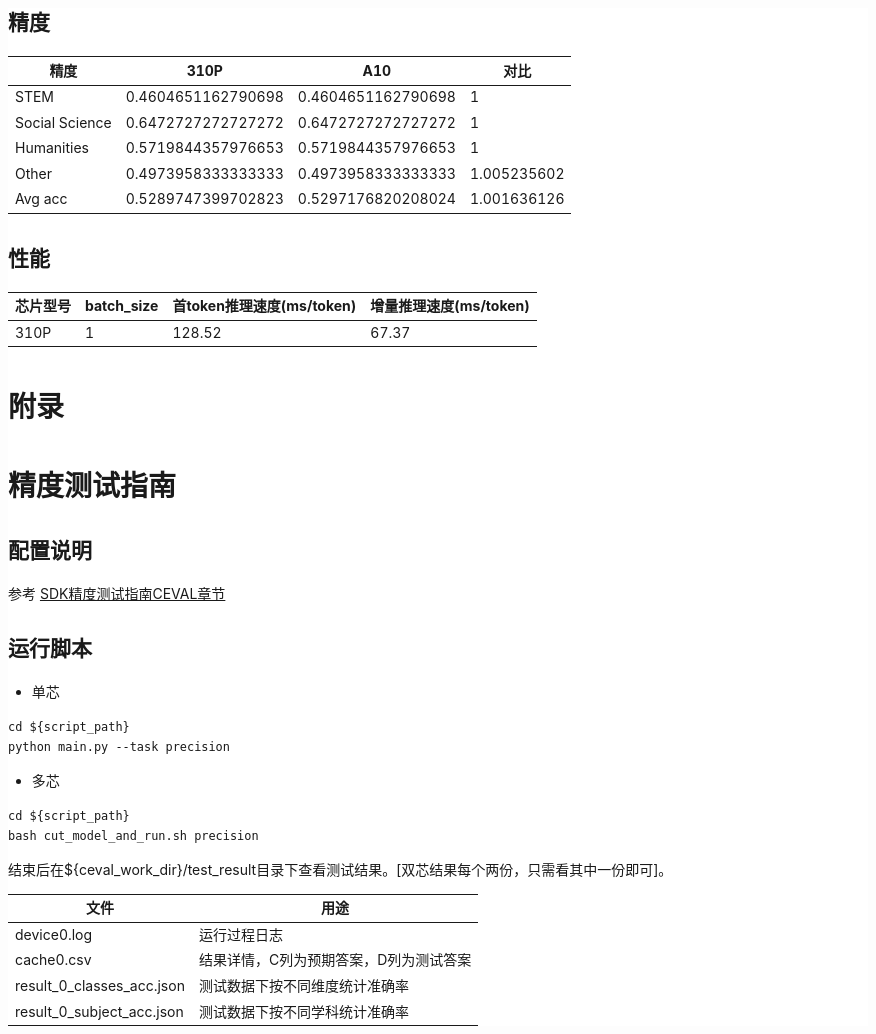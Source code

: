 ## 精度

| 精度             | 310P               | A10                | 对比          |
|----------------|--------------------|--------------------|-------------| 
| STEM           | 0.4604651162790698 | 0.4604651162790698 | 1           |
| Social Science | 0.6472727272727272 | 0.6472727272727272 | 1           |
| Humanities     | 0.5719844357976653 | 0.5719844357976653 | 1           |
| Other          | 0.4973958333333333 | 0.4973958333333333 | 1.005235602 |
| Avg acc        | 0.5289747399702823 | 0.5297176820208024 | 1.001636126 |

## 性能

| 芯片型号 | batch_size | 首token推理速度(ms/token) | 增量推理速度(ms/token) |
|------|------------|----------------------|------------------|
| 310P | 1          | 128.52               | 67.37            |

# 附录

# 精度测试指南

## 配置说明

参考 [SDK精度测试指南CEVAL章节](../../atb_speed_sdk/README.md)

## 运行脚本

- 单芯

```shell
cd ${script_path}
python main.py --task precision
```

- 多芯

```shell
cd ${script_path}
bash cut_model_and_run.sh precision
```

结束后在${ceval_work_dir}/test_result目录下查看测试结果。[双芯结果每个两份，只需看其中一份即可]。

| 文件                        | 用途                   | 
|---------------------------|----------------------| 
| device0.log               | 运行过程日志               |
| cache0.csv                | 结果详情，C列为预期答案，D列为测试答案 |
| result_0_classes_acc.json | 测试数据下按不同维度统计准确率      |
| result_0_subject_acc.json | 测试数据下按不同学科统计准确率      |
